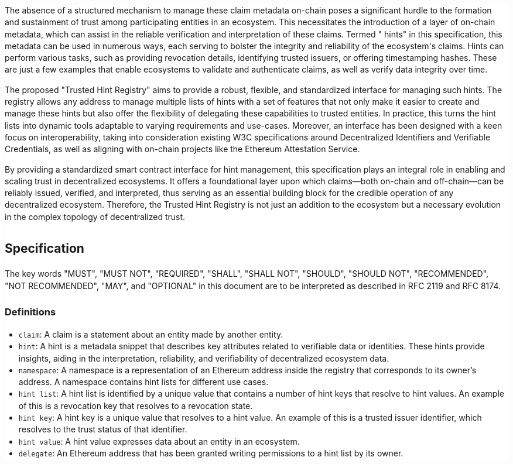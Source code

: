 The absence of a structured mechanism to manage these claim metadata on-chain poses a significant hurdle to the
formation and sustainment of trust among participating entities in an ecosystem. This necessitates the introduction of a
layer of on-chain metadata, which can assist in the reliable verification and interpretation of these claims. Termed "
hints" in this specification, this metadata can be used in numerous ways, each serving to bolster the integrity and
reliability of the ecosystem's claims. Hints can perform various tasks, such as providing revocation details,
identifying trusted issuers, or offering timestamping hashes. These are just a few examples that enable ecosystems to
validate and authenticate claims, as well as verify data integrity over time.

The proposed "Trusted Hint Registry" aims to provide a robust, flexible, and standardized interface for managing such
hints. The registry allows any address to manage multiple lists of hints with a set of features that not only make it
easier to create and manage these hints but also offer the flexibility of delegating these capabilities to trusted
entities. In practice, this turns the hint lists into dynamic tools adaptable to varying requirements and use-cases.
Moreover, an interface has been designed with a keen focus on interoperability, taking into consideration existing W3C
specifications around Decentralized Identifiers and Verifiable Credentials, as well as aligning with on-chain projects
like the Ethereum Attestation Service.

By providing a standardized smart contract interface for hint management, this specification plays an integral role in
enabling and scaling trust in decentralized ecosystems. It offers a foundational layer upon which claims—both on-chain
and off-chain—can be reliably issued, verified, and interpreted, thus serving as an essential building block for the
credible operation of any decentralized ecosystem. Therefore, the Trusted Hint Registry is not just an addition to the
ecosystem but a necessary evolution in the complex topology of decentralized trust.

## Specification

The key words "MUST", "MUST NOT", "REQUIRED", "SHALL", "SHALL NOT", "SHOULD", "SHOULD NOT", "RECOMMENDED", "NOT
RECOMMENDED", "MAY", and "OPTIONAL" in this document are to be interpreted as described in RFC 2119 and RFC 8174.

### Definitions

- `claim`: A claim is a statement about an entity made by another entity.
- `hint`: A hint is a metadata snippet that describes key attributes related to verifiable data or identities. These
  hints provide insights, aiding in the interpretation, reliability, and verifiability of decentralized ecosystem data.
- `namespace`: A namespace is a representation of an Ethereum address inside the registry that corresponds to its
  owner’s address. A namespace contains hint lists for different use cases.
- `hint list`: A hint list is identified by a unique value that contains a number of hint keys that resolve to hint
  values. An example of this is a revocation key that resolves to a revocation state.
- `hint key`: A hint key is a unique value that resolves to a hint value. An example of this is a trusted issuer
  identifier, which resolves to the trust status of that identifier.
- `hint value`: A hint value expresses data about an entity in an ecosystem.
- `delegate`: An Ethereum address that has been granted writing permissions to a hint list by its owner.
